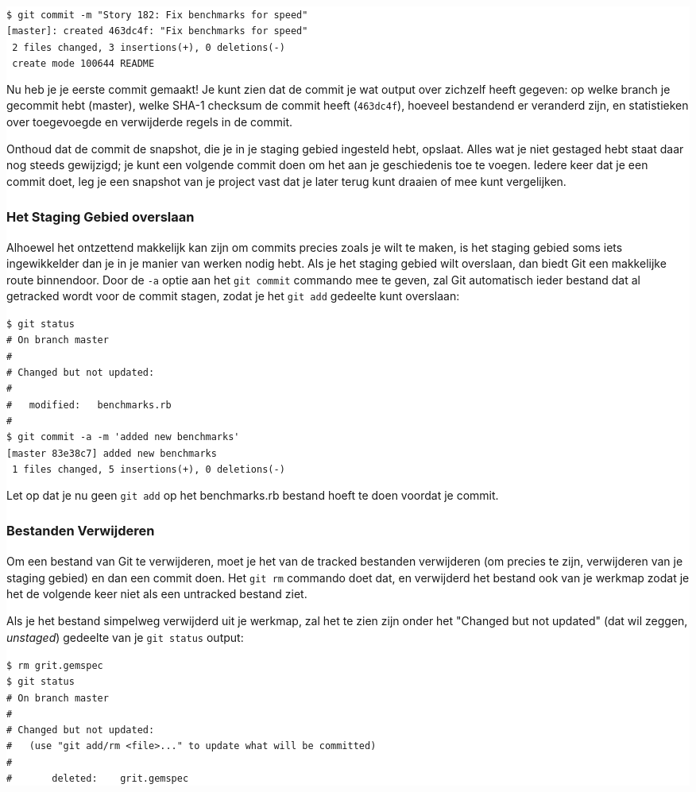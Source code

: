 	$ git commit -m "Story 182: Fix benchmarks for speed"
	[master]: created 463dc4f: "Fix benchmarks for speed"
	 2 files changed, 3 insertions(+), 0 deletions(-)
	 create mode 100644 README

Nu heb je je eerste commit gemaakt! Je kunt zien dat de commit je wat output over zichzelf heeft gegeven: op welke branch je gecommit hebt (master), welke SHA-1 checksum de commit heeft (`463dc4f`), hoeveel bestandend er veranderd zijn, en statistieken over toegevoegde en verwijderde regels in de commit.

Onthoud dat de commit de snapshot, die je in je staging gebied ingesteld hebt, opslaat. Alles wat je niet gestaged hebt staat daar nog steeds gewijzigd; je kunt een volgende commit doen om het aan je geschiedenis toe te voegen. Iedere keer dat je een commit doet, leg je een snapshot van je project vast dat je later terug kunt draaien of mee kunt vergelijken.

### Het Staging Gebied overslaan ###

Alhoewel het ontzettend makkelijk kan zijn om commits precies zoals je wilt te maken, is het staging gebied soms iets ingewikkelder dan je in je manier van werken nodig hebt. Als je het staging gebied wilt overslaan, dan biedt Git een makkelijke route binnendoor. Door de `-a` optie aan het `git commit` commando mee te geven, zal Git automatisch ieder bestand dat al getracked wordt voor de commit stagen, zodat je het `git add` gedeelte kunt overslaan:

	$ git status
	# On branch master
	#
	# Changed but not updated:
	#
	#	modified:   benchmarks.rb
	#
	$ git commit -a -m 'added new benchmarks'
	[master 83e38c7] added new benchmarks
	 1 files changed, 5 insertions(+), 0 deletions(-)

Let op dat je nu geen `git add` op het benchmarks.rb bestand hoeft te doen voordat je commit.

### Bestanden Verwijderen ###

Om een bestand van Git te verwijderen, moet je het van de tracked bestanden verwijderen (om precies te zijn, verwijderen van je staging gebied) en dan een commit doen. Het `git rm` commando doet dat, en verwijderd het bestand ook van je werkmap zodat je het de volgende keer niet als een untracked bestand ziet.

Als je het bestand simpelweg verwijderd uit je werkmap, zal het te zien zijn onder het "Changed but not updated" (dat wil zeggen, _unstaged_) gedeelte van je `git status` output:

	$ rm grit.gemspec
	$ git status
	# On branch master
	#
	# Changed but not updated:
	#   (use "git add/rm <file>..." to update what will be committed)
	#
	#       deleted:    grit.gemspec